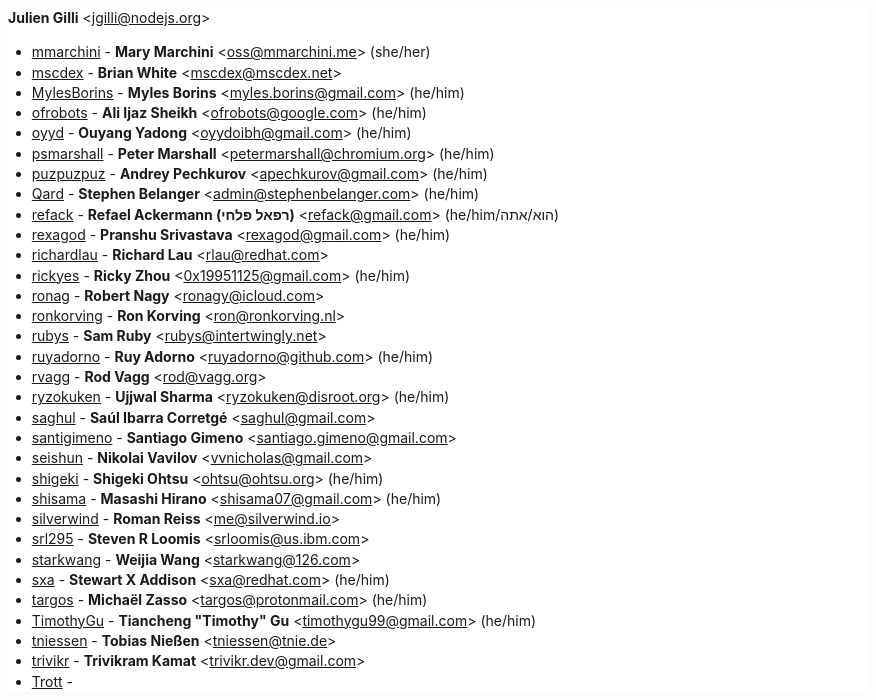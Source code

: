   **Julien Gilli** &lt;jgilli@nodejs.org&gt;
- [mmarchini](https://github.com/mmarchini) -
  **Mary Marchini** &lt;oss@mmarchini.me&gt; (she/her)
- [mscdex](https://github.com/mscdex) -
  **Brian White** &lt;mscdex@mscdex.net&gt;
- [MylesBorins](https://github.com/MylesBorins) -
  **Myles Borins** &lt;myles.borins@gmail.com&gt; (he/him)
- [ofrobots](https://github.com/ofrobots) -
  **Ali Ijaz Sheikh** &lt;ofrobots@google.com&gt; (he/him)
- [oyyd](https://github.com/oyyd) -
  **Ouyang Yadong** &lt;oyydoibh@gmail.com&gt; (he/him)
- [psmarshall](https://github.com/psmarshall) -
  **Peter Marshall** &lt;petermarshall@chromium.org&gt; (he/him)
- [puzpuzpuz](https://github.com/puzpuzpuz) -
  **Andrey Pechkurov** &lt;apechkurov@gmail.com&gt; (he/him)
- [Qard](https://github.com/Qard) -
  **Stephen Belanger** &lt;admin@stephenbelanger.com&gt; (he/him)
- [refack](https://github.com/refack) -
  **Refael Ackermann (רפאל פלחי)** &lt;refack@gmail.com&gt; (he/him/הוא/אתה)
- [rexagod](https://github.com/rexagod) -
  **Pranshu Srivastava** &lt;rexagod@gmail.com&gt; (he/him)
- [richardlau](https://github.com/richardlau) -
  **Richard Lau** &lt;rlau@redhat.com&gt;
- [rickyes](https://github.com/rickyes) -
  **Ricky Zhou** &lt;0x19951125@gmail.com&gt; (he/him)
- [ronag](https://github.com/ronag) -
  **Robert Nagy** &lt;ronagy@icloud.com&gt;
- [ronkorving](https://github.com/ronkorving) -
  **Ron Korving** &lt;ron@ronkorving.nl&gt;
- [rubys](https://github.com/rubys) -
  **Sam Ruby** &lt;rubys@intertwingly.net&gt;
- [ruyadorno](https://github.com/ruyadorno) -
  **Ruy Adorno** &lt;ruyadorno@github.com&gt; (he/him)
- [rvagg](https://github.com/rvagg) -
  **Rod Vagg** &lt;rod@vagg.org&gt;
- [ryzokuken](https://github.com/ryzokuken) -
  **Ujjwal Sharma** &lt;ryzokuken@disroot.org&gt; (he/him)
- [saghul](https://github.com/saghul) -
  **Saúl Ibarra Corretgé** &lt;saghul@gmail.com&gt;
- [santigimeno](https://github.com/santigimeno) -
  **Santiago Gimeno** &lt;santiago.gimeno@gmail.com&gt;
- [seishun](https://github.com/seishun) -
  **Nikolai Vavilov** &lt;vvnicholas@gmail.com&gt;
- [shigeki](https://github.com/shigeki) -
  **Shigeki Ohtsu** &lt;ohtsu@ohtsu.org&gt; (he/him)
- [shisama](https://github.com/shisama) -
  **Masashi Hirano** &lt;shisama07@gmail.com&gt; (he/him)
- [silverwind](https://github.com/silverwind) -
  **Roman Reiss** &lt;me@silverwind.io&gt;
- [srl295](https://github.com/srl295) -
  **Steven R Loomis** &lt;srloomis@us.ibm.com&gt;
- [starkwang](https://github.com/starkwang) -
  **Weijia Wang** &lt;starkwang@126.com&gt;
- [sxa](https://github.com/sxa) -
  **Stewart X Addison** &lt;sxa@redhat.com&gt; (he/him)
- [targos](https://github.com/targos) -
  **Michaël Zasso** &lt;targos@protonmail.com&gt; (he/him)
- [TimothyGu](https://github.com/TimothyGu) -
  **Tiancheng "Timothy" Gu** &lt;timothygu99@gmail.com&gt; (he/him)
- [tniessen](https://github.com/tniessen) -
  **Tobias Nießen** &lt;tniessen@tnie.de&gt;
- [trivikr](https://github.com/trivikr) -
  **Trivikram Kamat** &lt;trivikr.dev@gmail.com&gt;
- [Trott](https://github.com/Trott) -